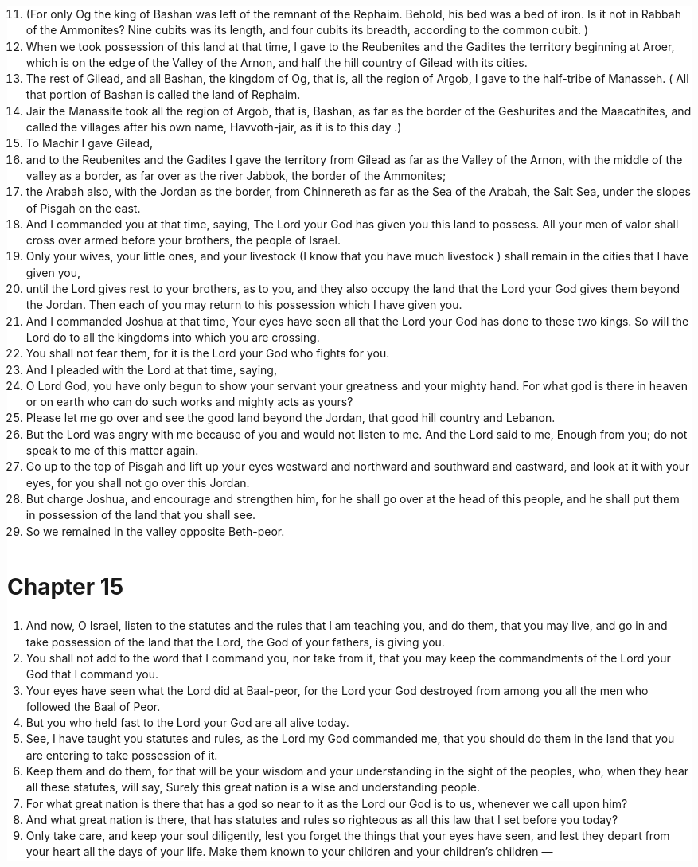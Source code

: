 11. (For only Og the king of Bashan was left of the remnant of the Rephaim. Behold, his bed was a bed of iron. Is it not in Rabbah of the Ammonites? Nine cubits was its length, and four cubits its breadth, according to the common cubit. )
12. When we took possession of this land at that time, I gave to the Reubenites and the Gadites the territory beginning at Aroer, which is on the edge of the Valley of the Arnon, and half the hill country of Gilead with its cities.
13. The rest of Gilead, and all Bashan, the kingdom of Og, that is, all the region of Argob, I gave to the half-tribe of Manasseh. ( All that portion of Bashan is called the land of Rephaim.
14. Jair the Manassite took all the region of Argob, that is, Bashan, as far as the border of the Geshurites and the Maacathites, and called the villages after his own name, Havvoth-jair, as it is to this day .)
15. To Machir I gave Gilead,
16. and to the Reubenites and the Gadites I gave the territory from Gilead as far as the Valley of the Arnon, with the middle of the valley as a border, as far over as the river Jabbok, the border of the Ammonites;
17. the Arabah also, with the Jordan as the border, from Chinnereth as far as the Sea of the Arabah, the Salt Sea, under the slopes of Pisgah on the east.
18. And I commanded you at that time, saying, The Lord your God has given you this land to possess. All your men of valor shall cross over armed before your brothers, the people of Israel.
19. Only your wives, your little ones, and your livestock (I know that you have much livestock ) shall remain in the cities that I have given you,
20. until the Lord gives rest to your brothers, as to you, and they also occupy the land that the Lord your God gives them beyond the Jordan. Then each of you may return to his possession which I have given you.
21. And I commanded Joshua at that time, Your eyes have seen all that the Lord your God has done to these two kings. So will the Lord do to all the kingdoms into which you are crossing.
22. You shall not fear them, for it is the Lord your God who fights for you.
23. And I pleaded with the Lord at that time, saying,
24. O Lord God, you have only begun to show your servant your greatness and your mighty hand. For what god is there in heaven or on earth who can do such works and mighty acts as yours?
25. Please let me go over and see the good land beyond the Jordan, that good hill country and Lebanon.
26. But the Lord was angry with me because of you and would not listen to me. And the Lord said to me, Enough from you; do not speak to me of this matter again.
27. Go up to the top of Pisgah and lift up your eyes westward and northward and southward and eastward, and look at it with your eyes, for you shall not go over this Jordan.
28. But charge Joshua, and encourage and strengthen him, for he shall go over at the head of this people, and he shall put them in possession of the land that you shall see.
29. So we remained in the valley opposite Beth-peor.

# Chapter 15

1. And now, O Israel, listen to the statutes and the rules that I am teaching you, and do them, that you may live, and go in and take possession of the land that the Lord, the God of your fathers, is giving you.
2. You shall not add to the word that I command you, nor take from it, that you may keep the commandments of the Lord your God that I command you.
3. Your eyes have seen what the Lord did at Baal-peor, for the Lord your God destroyed from among you all the men who followed the Baal of Peor.
4. But you who held fast to the Lord your God are all alive today.
5. See, I have taught you statutes and rules, as the Lord my God commanded me, that you should do them in the land that you are entering to take possession of it.
6. Keep them and do them, for that will be your wisdom and your understanding in the sight of the peoples, who, when they hear all these statutes, will say, Surely this great nation is a wise and understanding people.
7. For what great nation is there that has a god so near to it as the Lord our God is to us, whenever we call upon him?
8. And what great nation is there, that has statutes and rules so righteous as all this law that I set before you today?
9. Only take care, and keep your soul diligently, lest you forget the things that your eyes have seen, and lest they depart from your heart all the days of your life. Make them known to your children and your children’s children —